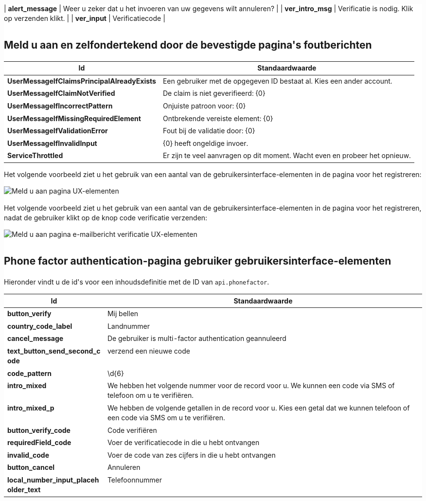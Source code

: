 | **alert_message** | Weer u zeker dat u het invoeren van uw gegevens wilt annuleren? |
| **ver_intro_msg** | Verificatie is nodig. Klik op verzenden klikt. |
| **ver_input** | Verificatiecode |

## <a name="sign-up-and-self-asserted-pages-error-messages"></a>Meld u aan en zelfondertekend door de bevestigde pagina's foutberichten

| Id | Standaardwaarde |
| -- | ------------- |
| **UserMessageIfClaimsPrincipalAlreadyExists** | Een gebruiker met de opgegeven ID bestaat al. Kies een ander account. |
| **UserMessageIfClaimNotVerified** | De claim is niet geverifieerd: {0} |
| **UserMessageIfIncorrectPattern** | Onjuiste patroon voor: {0} |
| **UserMessageIfMissingRequiredElement** | Ontbrekende vereiste element: {0} |
| **UserMessageIfValidationError** | Fout bij de validatie door: {0} |
| **UserMessageIfInvalidInput** | {0} heeft ongeldige invoer. |
| **ServiceThrottled** | Er zijn te veel aanvragen op dit moment. Wacht even en probeer het opnieuw. |

Het volgende voorbeeld ziet u het gebruik van een aantal van de gebruikersinterface-elementen in de pagina voor het registreren:

![Meld u aan pagina UX-elementen](./media/localization-string-ids/localization-sign-up.png)

Het volgende voorbeeld ziet u het gebruik van een aantal van de gebruikersinterface-elementen in de pagina voor het registreren, nadat de gebruiker klikt op de knop code verificatie verzenden:

![Meld u aan pagina e-mailbericht verificatie UX-elementen](./media/localization-string-ids/localization-email-verification.png)


## <a name="phone-factor-authentication-page-user-interface-elements"></a>Phone factor authentication-pagina gebruiker gebruikersinterface-elementen

Hieronder vindt u de id's voor een inhoudsdefinitie met de ID van `api.phonefactor`. 

| Id | Standaardwaarde |
| -- | ------------- |
| **button_verify** | Mij bellen |
| **country_code_label** | Landnummer |
| **cancel_message** | De gebruiker is multi-factor authentication geannuleerd |
| **text_button_send_second_code** | verzend een nieuwe code |
| **code_pattern** | \\d{6} |
| **intro_mixed** | We hebben het volgende nummer voor de record voor u. We kunnen een code via SMS of telefoon om u te verifiëren. |
| **intro_mixed_p** | We hebben de volgende getallen in de record voor u. Kies een getal dat we kunnen telefoon of een code via SMS om u te verifiëren. |
| **button_verify_code** | Code verifiëren |
| **requiredField_code** | Voer de verificatiecode in die u hebt ontvangen |
| **invalid_code** | Voer de code van zes cijfers in die u hebt ontvangen |
| **button_cancel** | Annuleren |
| **local_number_input_placeholder_text** | Telefoonnummer |